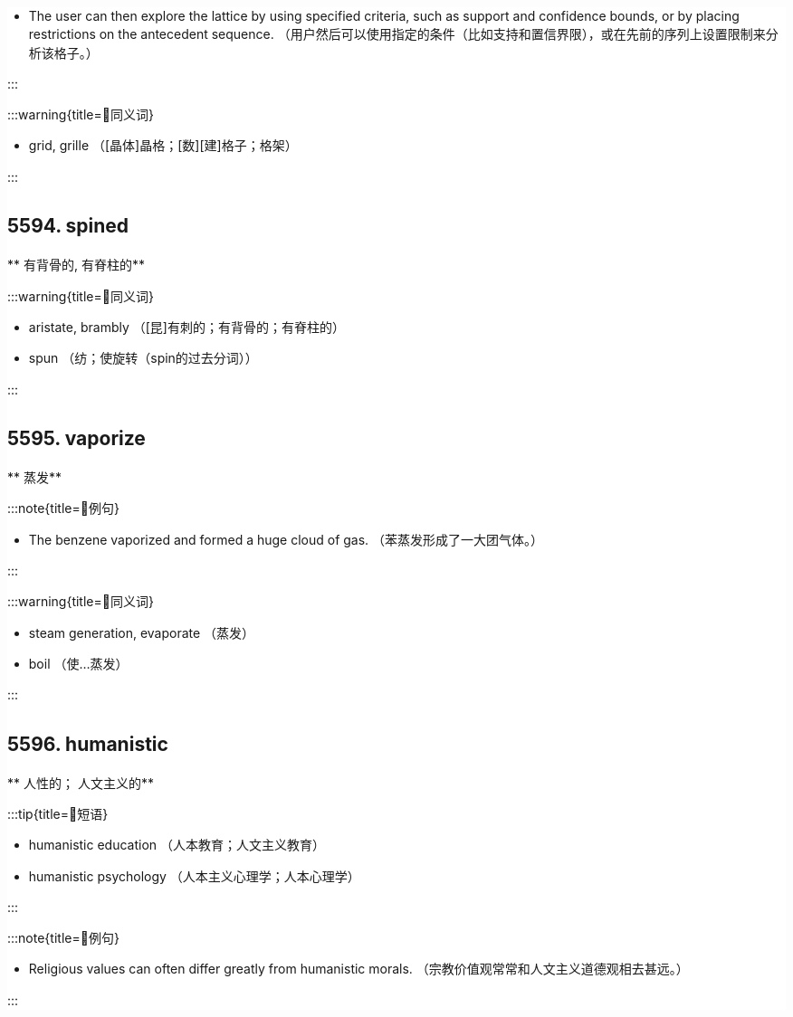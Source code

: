 - The user can then explore the lattice by using specified criteria, such as support and confidence bounds, or by placing restrictions on the antecedent sequence. （用户然后可以使用指定的条件（比如支持和置信界限），或在先前的序列上设置限制来分析该格子。）

:::

:::warning{title=🤔同义词}

- grid, grille （[晶体]晶格；[数][建]格子；格架）

:::


## 5594. spined

** 有背骨的, 有脊柱的**

:::warning{title=🤔同义词}

- aristate, brambly （[昆]有刺的；有背骨的；有脊柱的）

- spun （纺；使旋转（spin的过去分词））

:::


## 5595. vaporize

** 蒸发**

:::note{title=🎤例句}

- The benzene vaporized and formed a huge cloud of gas. （苯蒸发形成了一大团气体。）

:::

:::warning{title=🤔同义词}

- steam generation, evaporate （蒸发）

- boil （使…蒸发）

:::


## 5596. humanistic

** 人性的； 人文主义的**

:::tip{title=🤩短语}

- humanistic education （人本教育；人文主义教育）

- humanistic psychology （人本主义心理学；人本心理学）

:::

:::note{title=🎤例句}

- Religious values can often differ greatly from humanistic morals. （宗教价值观常常和人文主义道德观相去甚远。）

:::
